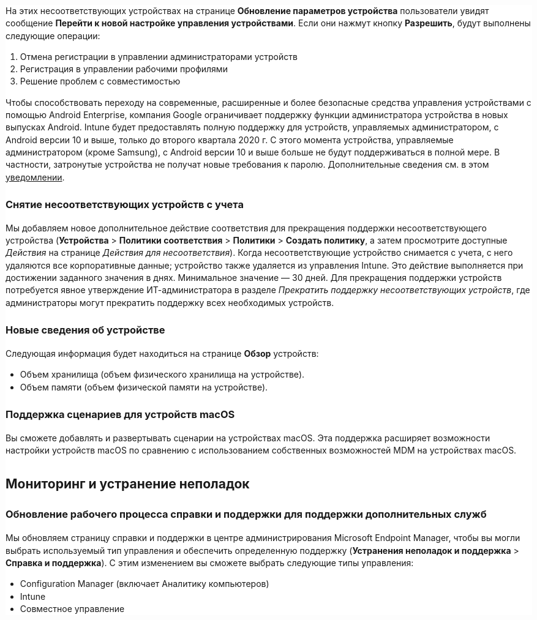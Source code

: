 На этих несоответствующих устройствах на странице **Обновление параметров устройства** пользователи увидят сообщение **Перейти к новой настройке управления устройствами**. Если они нажмут кнопку **Разрешить**, будут выполнены следующие операции:

1. Отмена регистрации в управлении администраторами устройств
2. Регистрация в управлении рабочими профилями
3. Решение проблем с совместимостью

Чтобы способствовать переходу на современные, расширенные и более безопасные средства управления устройствами с помощью Android Enterprise, компания Google ограничивает поддержку функции администратора устройства в новых выпусках Android.  Intune будет предоставлять полную поддержку для устройств, управляемых администратором, с Android версии 10 и выше, только до второго квартала 2020 г. С этого момента устройства, управляемые администратором (кроме Samsung), с Android версии 10 и выше больше не будут поддерживаться в полной мере. В частности, затронутые устройства не получат новые требования к паролю. Дополнительные сведения см. в этом [уведомлении](#decreasing-support-for-android-device-administrator).

### <a name="retire-noncompliant-devices---1827291---"></a>Снятие несоответствующих устройств с учета
Мы добавляем новое дополнительное действие соответствия для прекращения поддержки несоответствующего устройства (**Устройства** > **Политики соответствия** > **Политики** > **Создать политику**, а затем просмотрите доступные *Действия* на странице *Действия для несоответствия*).  Когда несоответствующие устройство снимается с учета, с него удаляются все корпоративные данные; устройство также удаляется из управления Intune. Это действие выполняется при достижении заданного значения в днях. Минимальное значение — 30 дней.  Для прекращения поддержки устройств потребуется явное утверждение ИТ-администратора в разделе *Прекратить поддержку несоответствующих устройств*, где администраторы могут прекратить поддержку всех необходимых устройств.

### <a name="new-information-in-device-details---5604099---"></a>Новые сведения об устройстве
Следующая информация будет находиться на странице **Обзор** устройств:

- Объем хранилища (объем физического хранилища на устройстве).
- Объем памяти (объем физической памяти на устройстве).

### <a name="script-support-for-macos-devices---4280361----"></a>Поддержка сценариев для устройств macOS
Вы сможете добавлять и развертывать сценарии на устройствах macOS. Эта поддержка расширяет возможности настройки устройств macOS по сравнению с использованием собственных возможностей MDM на устройствах macOS.



 


## <a name="monitor-and-troubleshoot"></a>Мониторинг и устранение неполадок

### <a name="help-and-support-workflow-update-to-support-additional-services---5654170---"></a>Обновление рабочего процесса справки и поддержки для поддержки дополнительных служб
Мы обновляем страницу справки и поддержки в центре администрирования Microsoft Endpoint Manager, чтобы вы могли выбрать используемый тип управления и обеспечить определенную поддержку (**Устранения неполадок и поддержка** >  **Справка и поддержка**). С этим изменением вы сможете выбрать следующие типы управления:
- Configuration Manager (включает Аналитику компьютеров)
- Intune
- Совместное управление
